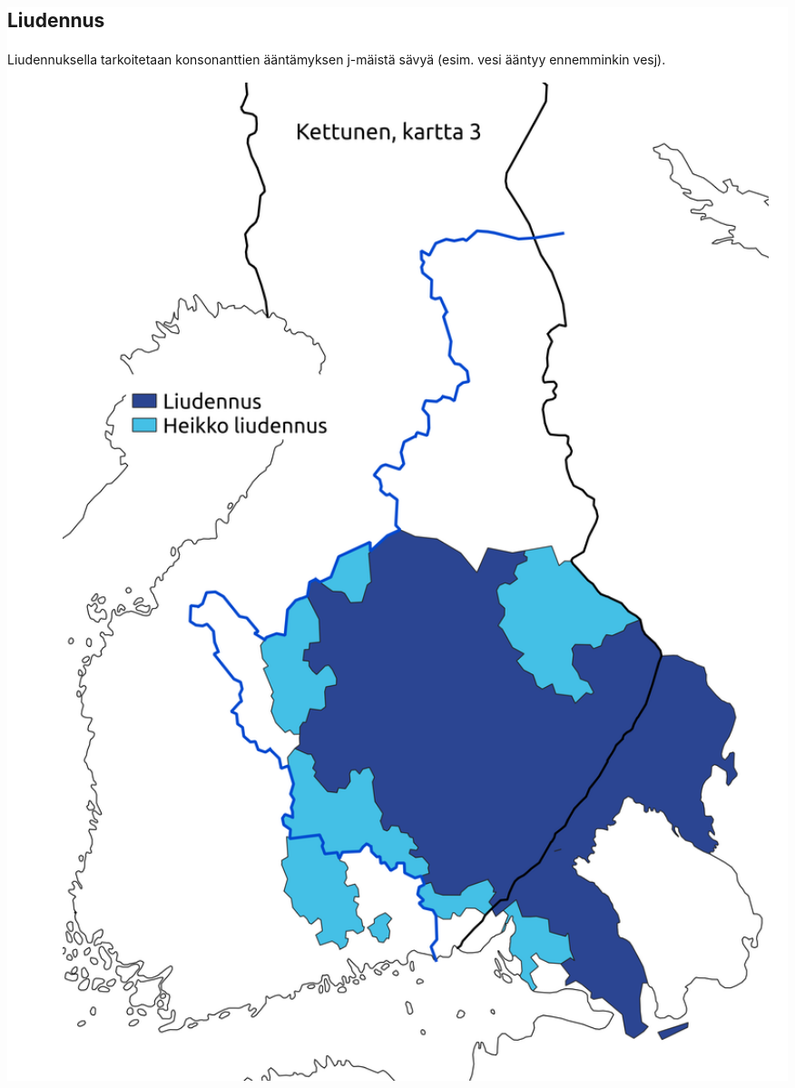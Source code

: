 ## Liudennus
Liudennuksella tarkoitetaan konsonanttien ääntämyksen j-mäistä sävyä (esim. vesi ääntyy ennemminkin vesj).

<img src="../assets/images/liudennus.png" alt="Photo" hspace="20" width="100%" align="center"/>
